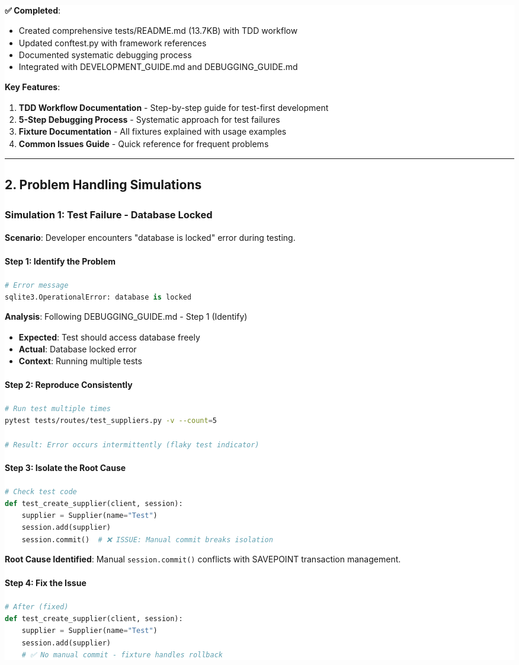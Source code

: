 **✅ Completed**:
- Created comprehensive tests/README.md (13.7KB) with TDD workflow
- Updated conftest.py with framework references
- Documented systematic debugging process
- Integrated with DEVELOPMENT_GUIDE.md and DEBUGGING_GUIDE.md

**Key Features**:
1. **TDD Workflow Documentation** - Step-by-step guide for test-first development
2. **5-Step Debugging Process** - Systematic approach for test failures
3. **Fixture Documentation** - All fixtures explained with usage examples
4. **Common Issues Guide** - Quick reference for frequent problems

---

## 2. Problem Handling Simulations

### Simulation 1: Test Failure - Database Locked

**Scenario**: Developer encounters "database is locked" error during testing.

#### Step 1: Identify the Problem
```python
# Error message
sqlite3.OperationalError: database is locked
```

**Analysis**: Following DEBUGGING_GUIDE.md - Step 1 (Identify)
- **Expected**: Test should access database freely
- **Actual**: Database locked error
- **Context**: Running multiple tests

#### Step 2: Reproduce Consistently
```bash
# Run test multiple times
pytest tests/routes/test_suppliers.py -v --count=5

# Result: Error occurs intermittently (flaky test indicator)
```

#### Step 3: Isolate the Root Cause
```python
# Check test code
def test_create_supplier(client, session):
    supplier = Supplier(name="Test")
    session.add(supplier)
    session.commit()  # ❌ ISSUE: Manual commit breaks isolation
```

**Root Cause Identified**: Manual `session.commit()` conflicts with SAVEPOINT transaction management.

#### Step 4: Fix the Issue
```python
# After (fixed)
def test_create_supplier(client, session):
    supplier = Supplier(name="Test")
    session.add(supplier)
    # ✅ No manual commit - fixture handles rollback
```
